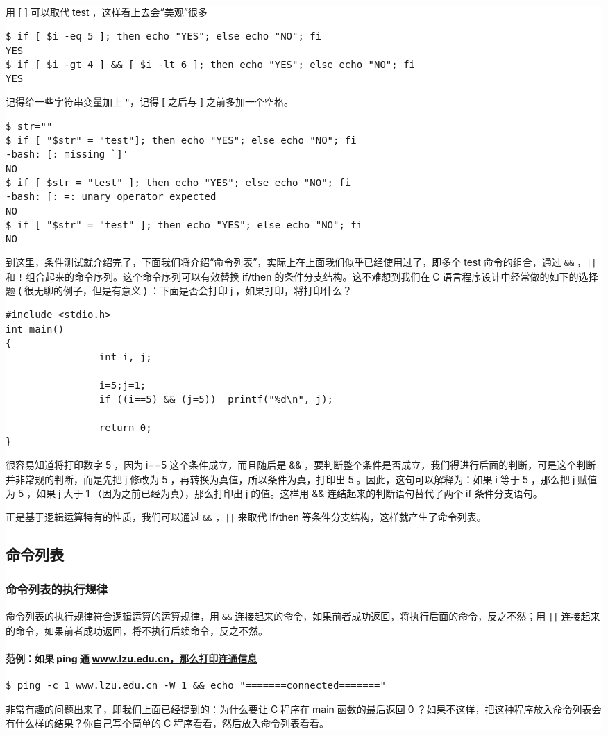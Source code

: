 用 [ ] 可以取代 test ，这样看上去会“美观”很多

<pre>$ if [ $i -eq 5 ]; then echo "YES"; else echo "NO"; fi
YES
$ if [ $i -gt 4 ] && [ $i -lt 6 ]; then echo "YES"; else echo "NO"; fi
YES
</pre>

记得给一些字符串变量加上 `"`，记得 [ 之后与 ] 之前多加一个空格。

<pre>$ str=""
$ if [ "$str" = "test"]; then echo "YES"; else echo "NO"; fi
-bash: [: missing `]'
NO
$ if [ $str = "test" ]; then echo "YES"; else echo "NO"; fi
-bash: [: =: unary operator expected
NO
$ if [ "$str" = "test" ]; then echo "YES"; else echo "NO"; fi
NO
</pre>

到这里，条件测试就介绍完了，下面我们将介绍“命令列表”，实际上在上面我们似乎已经使用过了，即多个 test 命令的组合，通过 `&&` ，`||` 和 `!` 组合起来的命令序列。这个命令序列可以有效替换 if/then 的条件分支结构。这不难想到我们在 C 语言程序设计中经常做的如下的选择题 ( 很无聊的例子，但是有意义 ) ：下面是否会打印 j ，如果打印，将打印什么？

<pre>#include &lt;stdio.h>
int main()
{
                int i, j;

                i=5;j=1;
                if ((i==5) && (j=5))  printf("%d\n", j);

                return 0;
}
</pre>

很容易知道将打印数字 5 ，因为 i==5 这个条件成立，而且随后是 && ，要判断整个条件是否成立，我们得进行后面的判断，可是这个判断并非常规的判断，而是先把 j 修改为 5 ，再转换为真值，所以条件为真，打印出 5 。因此，这句可以解释为：如果 i 等于 5 ，那么把 j 赋值为 5 ，如果 j 大于 1 （因为之前已经为真），那么打印出 j 的值。这样用 && 连结起来的判断语句替代了两个 if 条件分支语句。

正是基于逻辑运算特有的性质，我们可以通过 `&&` ，`||` 来取代 if/then 等条件分支结构，这样就产生了命令列表。

## 命令列表

### 命令列表的执行规律

命令列表的执行规律符合逻辑运算的运算规律，用 `&&` 连接起来的命令，如果前者成功返回，将执行后面的命令，反之不然；用 `||` 连接起来的命令，如果前者成功返回，将不执行后续命令，反之不然。

#### 范例：如果 ping 通 www.lzu.edu.cn，那么打印连通信息

<pre>$ ping -c 1 www.lzu.edu.cn -W 1 && echo "=======connected======="
</pre>

非常有趣的问题出来了，即我们上面已经提到的：为什么要让 C 程序在 main 函数的最后返回 0 ？如果不这样，把这种程序放入命令列表会有什么样的结果？你自己写个简单的 C 程序看看，然后放入命令列表看看。


 [2]: tinylab.org
 [3]: /shell-numeric-calculation/
